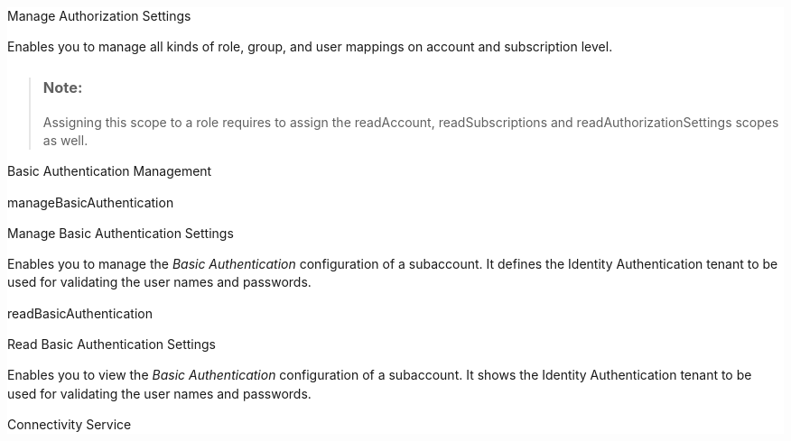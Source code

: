 Manage Authorization Settings

</td>
<td valign="top">

Enables you to manage all kinds of role, group, and user mappings on account and subscription level.

> ### Note:  
> Assigning this scope to a role requires to assign the readAccount, readSubscriptions and readAuthorizationSettings scopes as well.



</td>
</tr>
<tr>
<td valign="top" rowspan="2">

Basic Authentication Management

</td>
<td valign="top">

manageBasicAuthentication

</td>
<td valign="top">

Manage Basic Authentication Settings

</td>
<td valign="top">

Enables you to manage the *Basic Authentication* configuration of a subaccount. It defines the Identity Authentication tenant to be used for validating the user names and passwords.

</td>
</tr>
<tr>
<td valign="top">

readBasicAuthentication

</td>
<td valign="top">

Read Basic Authentication Settings

</td>
<td valign="top">

Enables you to view the *Basic Authentication* configuration of a subaccount. It shows the Identity Authentication tenant to be used for validating the user names and passwords.

</td>
</tr>
<tr>
<td valign="top" rowspan="4">

Connectivity Service
